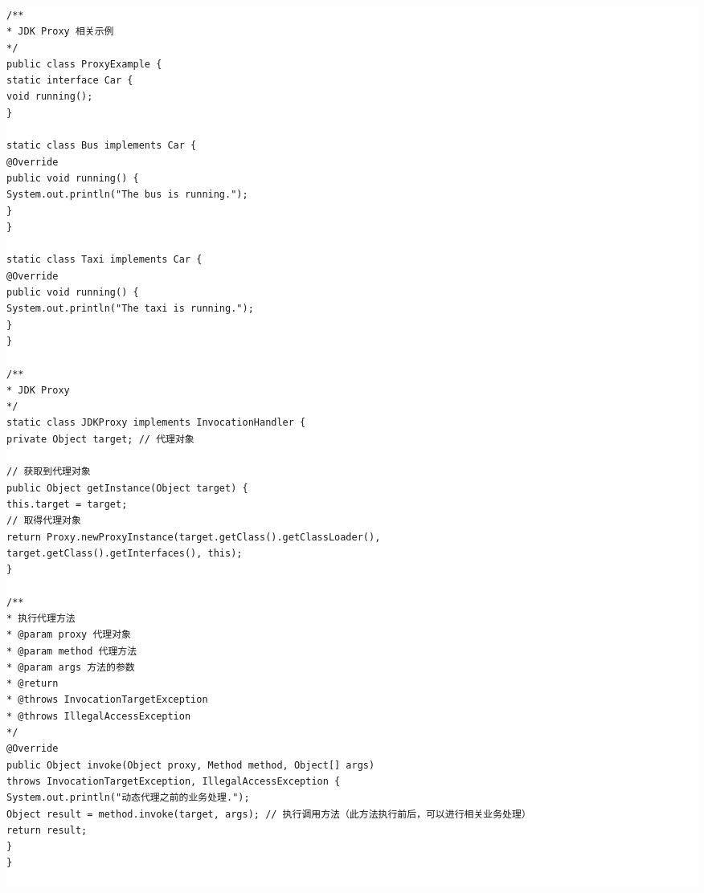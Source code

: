     /**
    * JDK Proxy 相关示例
    */
    public class ProxyExample {
    static interface Car {
    void running();
    }
     
    static class Bus implements Car {
    @Override
    public void running() {
    System.out.println("The bus is running.");
    }
    }
     
    static class Taxi implements Car {
    @Override
    public void running() {
    System.out.println("The taxi is running.");
    }
    }
     
    /**
    * JDK Proxy
    */
    static class JDKProxy implements InvocationHandler {
    private Object target; // 代理对象
     
    // 获取到代理对象
    public Object getInstance(Object target) {
    this.target = target;
    // 取得代理对象
    return Proxy.newProxyInstance(target.getClass().getClassLoader(),
    target.getClass().getInterfaces(), this);
    }
     
    /**
    * 执行代理方法
    * @param proxy 代理对象
    * @param method 代理方法
    * @param args 方法的参数
    * @return
    * @throws InvocationTargetException
    * @throws IllegalAccessException
    */
    @Override
    public Object invoke(Object proxy, Method method, Object[] args)
    throws InvocationTargetException, IllegalAccessException {
    System.out.println("动态代理之前的业务处理.");
    Object result = method.invoke(target, args); // 执行调用方法（此方法执行前后，可以进行相关业务处理）
    return result;
    }
    }
     